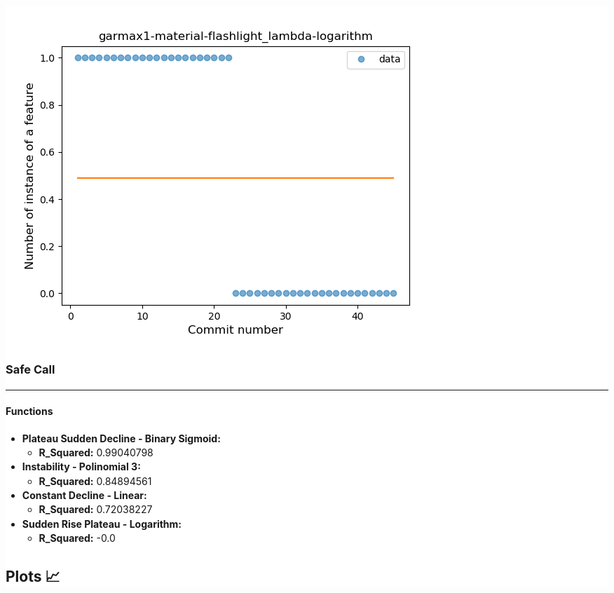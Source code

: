 ![garmax1-material-flashlight T6](../plots/garmax1-material-flashlight_lambda_T6.png)
### <a name="safe_call">Safe Call</a>
----
#### Functions
* **Plateau Sudden Decline - Binary Sigmoid:** ![equation](http://latex.codecogs.com/svg.latex?%5Cfrac%7B-6.285744%7D%7B1%20&plus;%20%5Cepsilon%5E%28-12.180376%28x%20-22.249952%29%29%7D%20&plus;%206.285715)
    * **R_Squared:** 0.99040798
* **Instability - Polinomial 3:** ![equation](http://latex.codecogs.com/svg.latex?('0.000658x%5E3%20&plus;-0.045565x%5E2%20&plus;%200.645752x%20&plus;%204.334461',))
    * **R_Squared:** 0.84894561
* **Constant Decline - Linear:** ![equation](http://latex.codecogs.com/svg.latex?-0.205929x%20&plus;%207.80303)
    * **R_Squared:** 0.72038227
* **Sudden Rise Plateau - Logarithm:** ![equation](http://latex.codecogs.com/svg.latex?0.0%5Clog_%7B90.703714%7D%28x%29%20&plus;%203.066667)
    * **R_Squared:** -0.0

**Plots** :chart_with_upwards_trend:
-----
